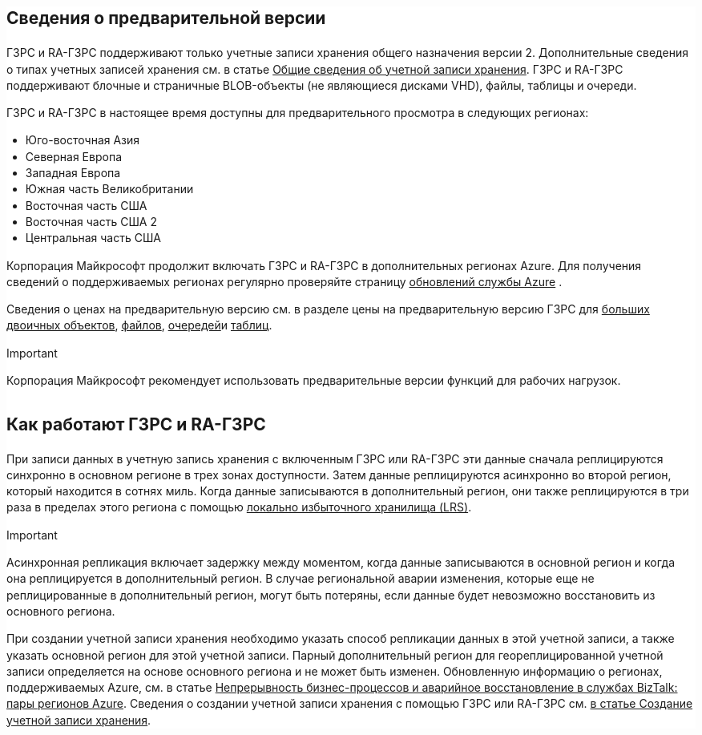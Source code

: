 ## <a name="about-the-preview"></a>Сведения о предварительной версии

ГЗРС и RA-ГЗРС поддерживают только учетные записи хранения общего назначения версии 2. Дополнительные сведения о типах учетных записей хранения см. в статье [Общие сведения об учетной записи хранения](storage-account-overview.md). ГЗРС и RA-ГЗРС поддерживают блочные и страничные BLOB-объекты (не являющиеся дисками VHD), файлы, таблицы и очереди.

ГЗРС и RA-ГЗРС в настоящее время доступны для предварительного просмотра в следующих регионах:

- Юго-восточная Азия
- Северная Европа
- Западная Европа
- Южная часть Великобритании
- Восточная часть США
- Восточная часть США 2
- Центральная часть США

Корпорация Майкрософт продолжит включать ГЗРС и RA-ГЗРС в дополнительных регионах Azure. Для получения сведений о поддерживаемых регионах регулярно проверяйте страницу [обновлений службы Azure](https://azure.microsoft.com/updates/) .

Сведения о ценах на предварительную версию см. в разделе цены на предварительную версию ГЗРС для [больших двоичных объектов](https://azure.microsoft.com/pricing/details/storage/blobs), [файлов](https://azure.microsoft.com/pricing/details/storage/files/), [очередей](https://azure.microsoft.com/pricing/details/storage/queues/)и [таблиц](https://azure.microsoft.com/pricing/details/storage/tables/).

> [!IMPORTANT]
> Корпорация Майкрософт рекомендует использовать предварительные версии функций для рабочих нагрузок.

## <a name="how-gzrs-and-ra-gzrs-work"></a>Как работают ГЗРС и RA-ГЗРС

При записи данных в учетную запись хранения с включенным ГЗРС или RA-ГЗРС эти данные сначала реплицируются синхронно в основном регионе в трех зонах доступности. Затем данные реплицируются асинхронно во второй регион, который находится в сотнях миль. Когда данные записываются в дополнительный регион, они также реплицируются в три раза в пределах этого региона с помощью [локально избыточного хранилища (LRS)](storage-redundancy-lrs.md).

> [!IMPORTANT]
> Асинхронная репликация включает задержку между моментом, когда данные записываются в основной регион и когда она реплицируется в дополнительный регион. В случае региональной аварии изменения, которые еще не реплицированные в дополнительный регион, могут быть потеряны, если данные будет невозможно восстановить из основного региона.

При создании учетной записи хранения необходимо указать способ репликации данных в этой учетной записи, а также указать основной регион для этой учетной записи. Парный дополнительный регион для геореплицированной учетной записи определяется на основе основного региона и не может быть изменен. Обновленную информацию о регионах, поддерживаемых Azure, см. в статье [Непрерывность бизнес-процессов и аварийное восстановление в службах BizTalk: пары регионов Azure](https://docs.microsoft.com/azure/best-practices-availability-paired-regions). Сведения о создании учетной записи хранения с помощью ГЗРС или RA-ГЗРС см. [в статье Создание учетной записи хранения](storage-quickstart-create-account.md).
